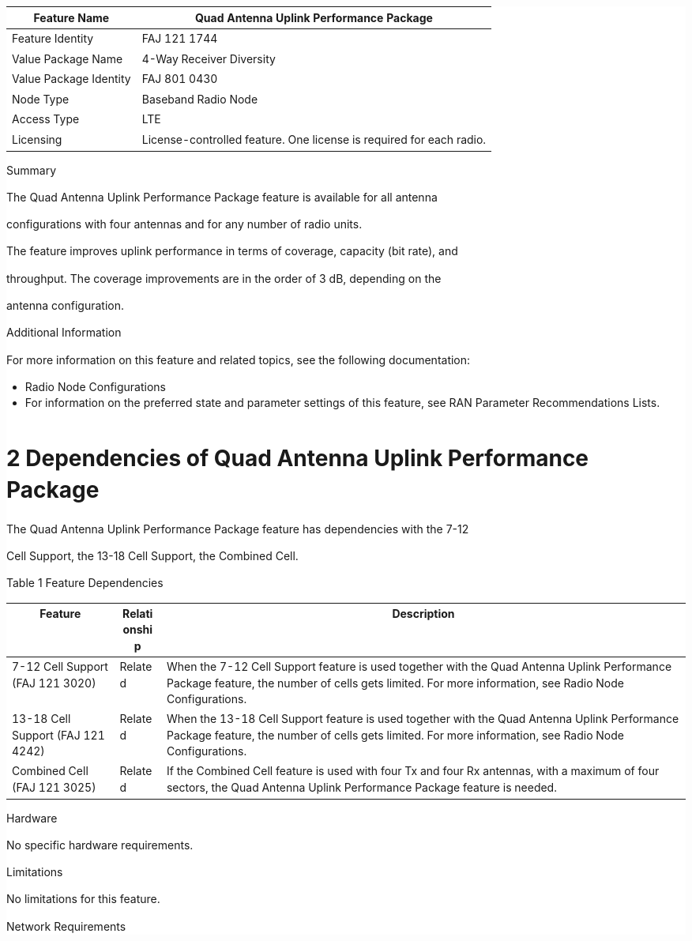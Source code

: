 | Feature Name           | Quad Antenna Uplink Performance Package                             |
|------------------------|---------------------------------------------------------------------|
| Feature Identity       | FAJ 121 1744                                                        |
| Value Package Name     | 4-Way Receiver Diversity                                            |
| Value Package Identity | FAJ 801 0430                                                        |
| Node Type              | Baseband Radio Node                                                 |
| Access Type            | LTE                                                                 |
| Licensing              | License-controlled feature. One license is required for each radio. |

Summary

The Quad Antenna Uplink Performance Package feature is available for all antenna

configurations with four antennas and for any number of radio units.

The feature improves uplink performance in terms of coverage, capacity (bit rate), and

throughput. The coverage improvements are in the order of 3 dB, depending on the

antenna configuration.

Additional Information

For more information on this feature and related topics, see the following documentation:

- Radio Node Configurations
- For information on the preferred state and parameter settings of this feature, see RAN Parameter Recommendations Lists.

# 2 Dependencies of Quad Antenna Uplink Performance Package

The Quad Antenna Uplink Performance Package feature has dependencies with the 7-12

Cell Support, the 13-18 Cell Support, the Combined Cell.

Table 1   Feature Dependencies

| Feature                           | Relationship   | Description                                                                                                                                                                                                                                                           |
|-----------------------------------|----------------|-----------------------------------------------------------------------------------------------------------------------------------------------------------------------------------------------------------------------------------------------------------------------|
| 7-12 Cell Support (FAJ 121 3020)  | Related        | When the 7-12 Cell Support feature is used                                 together with the Quad Antenna Uplink Performance Package feature,                                 the number of cells gets limited. For more information, see Radio Node Configurations.  |
| 13-18 Cell Support (FAJ 121 4242) | Related        | When the 13-18 Cell Support feature is used                                 together with the Quad Antenna Uplink Performance Package feature,                                 the number of cells gets limited. For more information, see Radio Node Configurations. |
| Combined Cell (FAJ 121 3025)      | Related        | If the Combined Cell feature is used with four Tx and four Rx                                 antennas, with a maximum of four sectors, the Quad Antenna Uplink                                 Performance Package feature is needed.                                |

Hardware

No specific hardware requirements.

Limitations

No limitations for this feature.

Network Requirements
